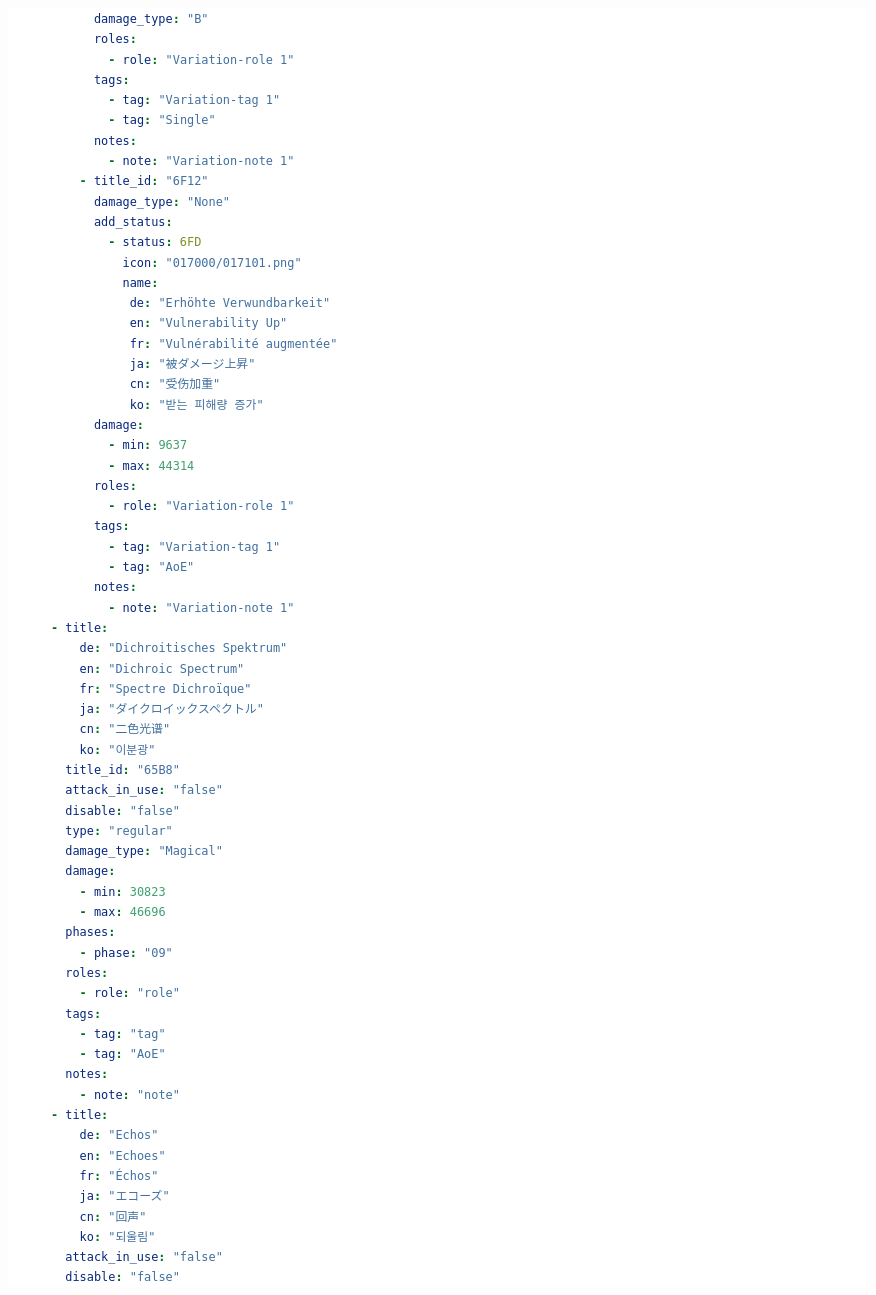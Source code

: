 ```yaml
            damage_type: "B"
            roles:
              - role: "Variation-role 1"
            tags:
              - tag: "Variation-tag 1"
              - tag: "Single"
            notes:
              - note: "Variation-note 1"
          - title_id: "6F12"
            damage_type: "None"
            add_status:
              - status: 6FD
                icon: "017000/017101.png"
                name:
                 de: "Erhöhte Verwundbarkeit"
                 en: "Vulnerability Up"
                 fr: "Vulnérabilité augmentée"
                 ja: "被ダメージ上昇"
                 cn: "受伤加重"
                 ko: "받는 피해량 증가"
            damage:
              - min: 9637
              - max: 44314
            roles:
              - role: "Variation-role 1"
            tags:
              - tag: "Variation-tag 1"
              - tag: "AoE"
            notes:
              - note: "Variation-note 1"
      - title:
          de: "Dichroitisches Spektrum"
          en: "Dichroic Spectrum"
          fr: "Spectre Dichroïque"
          ja: "ダイクロイックスペクトル"
          cn: "二色光谱"
          ko: "이분광"
        title_id: "65B8"
        attack_in_use: "false"
        disable: "false"
        type: "regular"
        damage_type: "Magical"
        damage:
          - min: 30823
          - max: 46696
        phases:
          - phase: "09"
        roles:
          - role: "role"
        tags:
          - tag: "tag"
          - tag: "AoE"
        notes:
          - note: "note"
      - title:
          de: "Echos"
          en: "Echoes"
          fr: "Échos"
          ja: "エコーズ"
          cn: "回声"
          ko: "되울림"
        attack_in_use: "false"
        disable: "false"
```